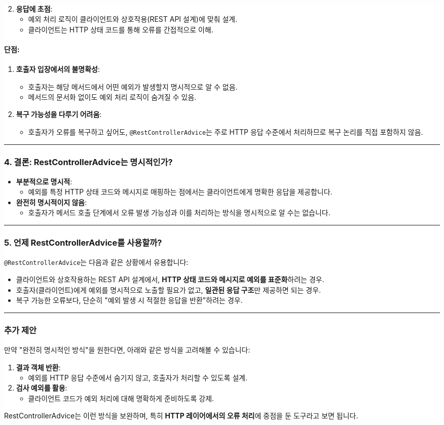 2. **응답에 초점**:
    - 예외 처리 로직이 클라이언트와 상호작용(REST API 설계)에 맞춰 설계.
    - 클라이언트는 HTTP 상태 코드를 통해 오류를 간접적으로 이해.

#### 단점:
1. **호출자 입장에서의 불명확성**:
    - 호출자는 해당 메서드에서 어떤 예외가 발생할지 명시적으로 알 수 없음.
    - 메서드의 문서화 없이도 예외 처리 로직이 숨겨질 수 있음.

2. **복구 가능성을 다루기 어려움**:
    - 호출자가 오류를 복구하고 싶어도, `@RestControllerAdvice`는 주로 HTTP 응답 수준에서 처리하므로 복구 논리를 직접 포함하지 않음.

---

### 4. **결론: RestControllerAdvice는 명시적인가?**
- **부분적으로 명시적**:
    - 예외를 특정 HTTP 상태 코드와 메시지로 매핑하는 점에서는 클라이언트에게 명확한 응답을 제공합니다.
- **완전히 명시적이지 않음**:
    - 호출자가 메서드 호출 단계에서 오류 발생 가능성과 이를 처리하는 방식을 명시적으로 알 수는 없습니다.

---

### 5. **언제 RestControllerAdvice를 사용할까?**
`@RestControllerAdvice`는 다음과 같은 상황에서 유용합니다:
- 클라이언트와 상호작용하는 REST API 설계에서, **HTTP 상태 코드와 메시지로 예외를 표준화**하려는 경우.
- 호출자(클라이언트)에게 예외를 명시적으로 노출할 필요가 없고, **일관된 응답 구조**만 제공하면 되는 경우.
- 복구 가능한 오류보다, 단순히 "예외 발생 시 적절한 응답을 반환"하려는 경우.

---

### 추가 제안
만약 "완전히 명시적인 방식"을 원한다면, 아래와 같은 방식을 고려해볼 수 있습니다:
1. **결과 객체 반환**:
    - 예외를 HTTP 응답 수준에서 숨기지 않고, 호출자가 처리할 수 있도록 설계.
2. **검사 예외를 활용**:
    - 클라이언트 코드가 예외 처리에 대해 명확하게 준비하도록 강제.

RestControllerAdvice는 이런 방식을 보완하며, 특히 **HTTP 레이어에서의 오류 처리**에 중점을 둔 도구라고 보면 됩니다.